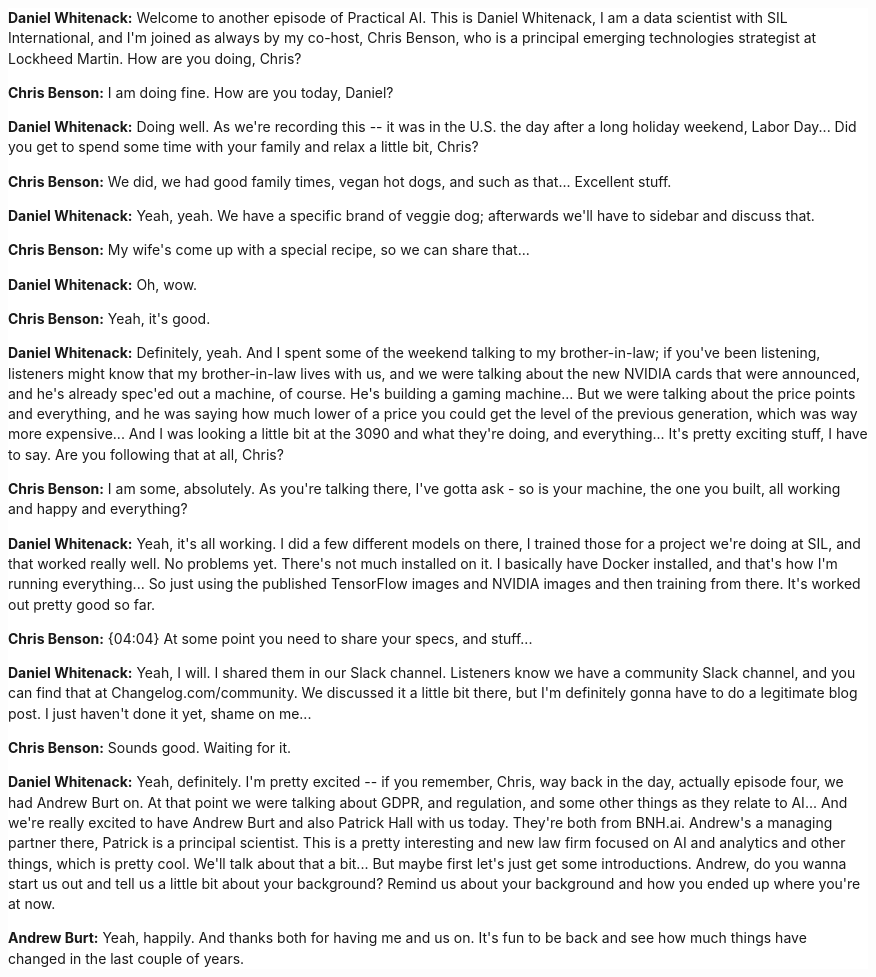 **Daniel Whitenack:** Welcome to another episode of Practical AI. This is Daniel Whitenack, I am a data scientist with SIL International, and I'm joined as always by my co-host, Chris Benson, who is a principal emerging technologies strategist at Lockheed Martin. How are you doing, Chris?

**Chris Benson:** I am doing fine. How are you today, Daniel?

**Daniel Whitenack:** Doing well. As we're recording this -- it was in the U.S. the day after a long holiday weekend, Labor Day... Did you get to spend some time with your family and relax a little bit, Chris?

**Chris Benson:** We did, we had good family times, vegan hot dogs, and such as that... Excellent stuff.

**Daniel Whitenack:** Yeah, yeah. We have a specific brand of veggie dog; afterwards we'll have to sidebar and discuss that.

**Chris Benson:** My wife's come up with a special recipe, so we can share that...

**Daniel Whitenack:** Oh, wow.

**Chris Benson:** Yeah, it's good.

**Daniel Whitenack:** Definitely, yeah. And I spent some of the weekend talking to my brother-in-law; if you've been listening, listeners might know that my brother-in-law lives with us, and we were talking about the new NVIDIA cards that were announced, and he's already spec'ed out a machine, of course. He's building a gaming machine... But we were talking about the price points and everything, and he was saying how much lower of a price you could get the level of the previous generation, which was way more expensive... And I was looking a little bit at the 3090 and what they're doing, and everything... It's pretty exciting stuff, I have to say. Are you following that at all, Chris?

**Chris Benson:** I am some, absolutely. As you're talking there, I've gotta ask - so is your machine, the one you built, all working and happy and everything?

**Daniel Whitenack:** Yeah, it's all working. I did a few different models on there, I trained those for a project we're doing at SIL, and that worked really well. No problems yet. There's not much installed on it. I basically have Docker installed, and that's how I'm running everything... So just using the published TensorFlow images and NVIDIA images and then training from there. It's worked out pretty good so far.

**Chris Benson:** \{04:04\} At some point you need to share your specs, and stuff...

**Daniel Whitenack:** Yeah, I will. I shared them in our Slack channel. Listeners know we have a community Slack channel, and you can find that at Changelog.com/community. We discussed it a little bit there, but I'm definitely gonna have to do a legitimate blog post. I just haven't done it yet, shame on me...

**Chris Benson:** Sounds good. Waiting for it.

**Daniel Whitenack:** Yeah, definitely. I'm pretty excited -- if you remember, Chris, way back in the day, actually episode four, we had Andrew Burt on. At that point we were talking about GDPR, and regulation, and some other things as they relate to AI... And we're really excited to have Andrew Burt and also Patrick Hall with us today. They're both from BNH.ai. Andrew's a managing partner there, Patrick is a principal scientist. This is a pretty interesting and new law firm focused on AI and analytics and other things, which is pretty cool. We'll talk about that a bit... But maybe first let's just get some introductions. Andrew, do you wanna start us out and tell us a little bit about your background? Remind us about your background and how you ended up where you're at now.

**Andrew Burt:** Yeah, happily. And thanks both for having me and us on. It's fun to be back and see how much things have changed in the last couple of years.
